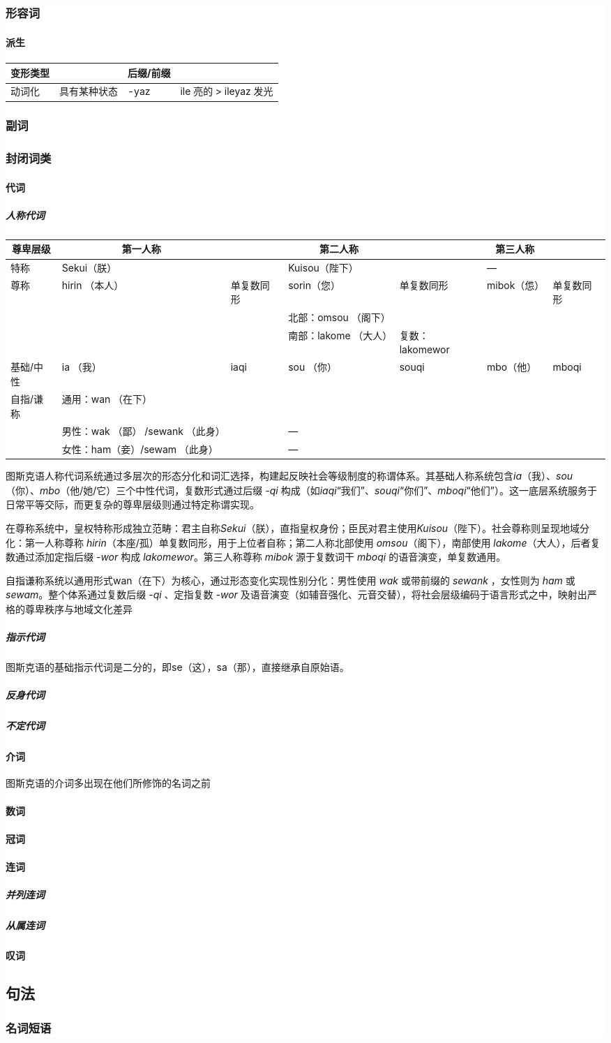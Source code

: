 ### 形容词

#### 派生

| 变形类型 |        | 后缀/前缀 |                    |
| ---- | ------ | ----- | ------------------ |
| 动词化  | 具有某种状态 | -yaz  | ile 亮的 > ileyaz 发光 |

### 副词

### 封闭词类
#### 代词
##### 人称代词

| 尊卑层级  | 第一人称                    |       | 第二人称           |              | 第三人称     |       |
| ----- | ----------------------- | ----- | -------------- | ------------ | -------- | ----- |
| 特称    | Sekui（朕）                |       | Kuisou（陛下）     |              | —        |       |
| 尊称    | hirin （本人）              | 单复数同形 | sorin（您）       | 单复数同形        | mibok（怹） | 单复数同形 |
|       |                         |       | 北部：omsou （阁下）  |              |          |       |
|       |                         |       | 南部：lakome （大人） | 复数：lakomewor |          |       |
| 基础/中性 | ia （我）                  | iaqi  | sou （你）        | souqi        | mbo（他）   | mboqi |
| 自指/谦称 | 通用：wan （在下）             |       |                |              |          |       |
|       | 男性：wak （鄙） /sewank （此身） |       | —              |              |          |       |
|       | 女性：ham（妾）/sewam （此身）    |       | —              |              |          |       |

图斯克语人称代词系统通过多层次的形态分化和词汇选择，构建起反映社会等级制度的称谓体系。其基础人称系统包含*ia*（我）、*sou*（你）、*mbo*（他/她/它）三个中性代词，复数形式通过后缀 *-qi* 构成（如*iaqi*“我们”、*souqi*“你们”、*mboqi*“他们”）。这一底层系统服务于日常平等交际，而更复杂的尊卑层级则通过特定称谓实现。

在尊称系统中，皇权特称形成独立范畴：君主自称*Sekui*（朕），直指皇权身份；臣民对君主使用*Kuisou*（陛下）。社会尊称则呈现地域分化：第一人称尊称 *hirin*（本座/孤）单复数同形，用于上位者自称；第二人称北部使用 *omsou*（阁下），南部使用 *lakome*（大人），后者复数通过添加定指后缀 *-wor* 构成 *lakomewor*。第三人称尊称 *mibok* 源于复数词干 *mboqi* 的语音演变，单复数通用。

自指谦称系统以通用形式wan（在下）为核心，通过形态变化实现性别分化：男性使用 *wak* 或带前缀的 *sewank* ，女性则为 *ham* 或 *sewam*。整个体系通过复数后缀 *-qi* 、定指复数 *-wor* 及语音演变（如辅音强化、元音交替），将社会层级编码于语言形式之中，映射出严格的尊卑秩序与地域文化差异

##### 指示代词

图斯克语的基础指示代词是二分的，即se（这），sa（那），直接继承自原始语。

##### 反身代词
##### 不定代词
#### 介词
图斯克语的介词多出现在他们所修饰的名词之前
#### 数词
#### 冠词
#### 连词
##### 并列连词
##### 从属连词
#### 叹词

## 句法
### 名词短语

